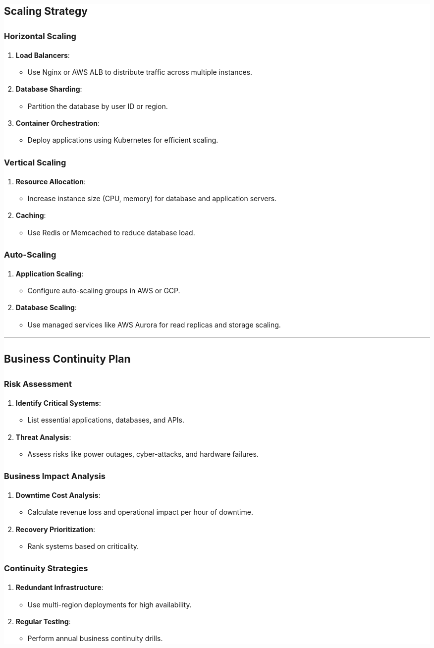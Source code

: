 
## Scaling Strategy

### Horizontal Scaling
1. **Load Balancers**:
   - Use Nginx or AWS ALB to distribute traffic across multiple instances.

2. **Database Sharding**:
   - Partition the database by user ID or region.

3. **Container Orchestration**:
   - Deploy applications using Kubernetes for efficient scaling.

### Vertical Scaling
1. **Resource Allocation**:
   - Increase instance size (CPU, memory) for database and application servers.

2. **Caching**:
   - Use Redis or Memcached to reduce database load.

### Auto-Scaling
1. **Application Scaling**:
   - Configure auto-scaling groups in AWS or GCP.

2. **Database Scaling**:
   - Use managed services like AWS Aurora for read replicas and storage scaling.

---

## Business Continuity Plan

### Risk Assessment
1. **Identify Critical Systems**:
   - List essential applications, databases, and APIs.

2. **Threat Analysis**:
   - Assess risks like power outages, cyber-attacks, and hardware failures.

### Business Impact Analysis
1. **Downtime Cost Analysis**:
   - Calculate revenue loss and operational impact per hour of downtime.

2. **Recovery Prioritization**:
   - Rank systems based on criticality.

### Continuity Strategies
1. **Redundant Infrastructure**:
   - Use multi-region deployments for high availability.

2. **Regular Testing**:
   - Perform annual business continuity drills.
